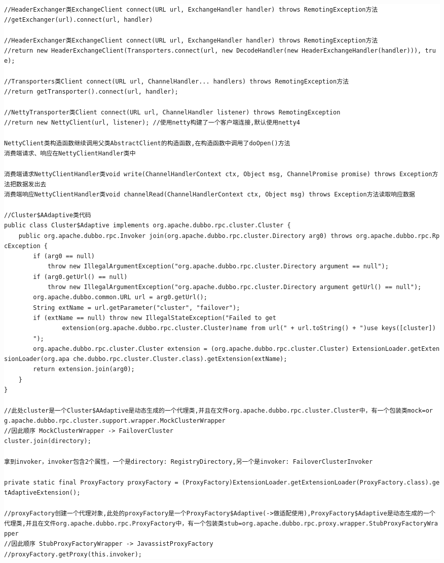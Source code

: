     //HeaderExchanger类ExchangeClient connect(URL url, ExchangeHandler handler) throws RemotingException方法
    //getExchanger(url).connect(url, handler)

    //HeaderExchanger类ExchangeClient connect(URL url, ExchangeHandler handler) throws RemotingException方法
    //return new HeaderExchangeClient(Transporters.connect(url, new DecodeHandler(new HeaderExchangeHandler(handler))), true);

    //Transporters类Client connect(URL url, ChannelHandler... handlers) throws RemotingException方法
    //return getTransporter().connect(url, handler);

    //NettyTransporter类Client connect(URL url, ChannelHandler listener) throws RemotingException
    //return new NettyClient(url, listener); //使用netty构建了一个客户端连接,默认使用netty4

    NettyClient类构造函数继续调用父类AbstractClient的构造函数,在构造函数中调用了doOpen()方法
    消费端请求、响应在NettyClientHandler类中

    消费端请求NettyClientHandler类void write(ChannelHandlerContext ctx, Object msg, ChannelPromise promise) throws Exception方法把数据发出去
    消费端响应NettyClientHandler类void channelRead(ChannelHandlerContext ctx, Object msg) throws Exception方法读取响应数据

    //Cluster$AAdaptive类代码
    public class Cluster$Adaptive implements org.apache.dubbo.rpc.cluster.Cluster {
        public org.apache.dubbo.rpc.Invoker join(org.apache.dubbo.rpc.cluster.Directory arg0) throws org.apache.dubbo.rpc.RpcException {
            if (arg0 == null)
                throw new IllegalArgumentException("org.apache.dubbo.rpc.cluster.Directory argument == null");
            if (arg0.getUrl() == null)
                throw new IllegalArgumentException("org.apache.dubbo.rpc.cluster.Directory argument getUrl() == null");
            org.apache.dubbo.common.URL url = arg0.getUrl();
            String extName = url.getParameter("cluster", "failover");
            if (extName == null) throw new IllegalStateException("Failed to get
                    extension(org.apache.dubbo.rpc.cluster.Cluster)name from url(" + url.toString() + ")use keys([cluster])
            ");
            org.apache.dubbo.rpc.cluster.Cluster extension = (org.apache.dubbo.rpc.cluster.Cluster) ExtensionLoader.getExtensionLoader(org.apa che.dubbo.rpc.cluster.Cluster.class).getExtension(extName);
            return extension.join(arg0);
        }
    }

    //此处cluster是一个Cluster$AAdaptive是动态生成的一个代理类,并且在文件org.apache.dubbo.rpc.cluster.Cluster中，有一个包装类mock=org.apache.dubbo.rpc.cluster.support.wrapper.MockClusterWrapper
    //因此顺序 MockClusterWrapper -> FailoverCluster
    cluster.join(directory);

    拿到invoker，invoker包含2个属性，一个是directory: RegistryDirectory,另一个是invoker: FailoverClusterInvoker

    private static final ProxyFactory proxyFactory = (ProxyFactory)ExtensionLoader.getExtensionLoader(ProxyFactory.class).getAdaptiveExtension();

    //proxyFactory创建一个代理对象,此处的proxyFactory是一个ProxyFactory$Adaptive(->做适配使用),ProxyFactory$Adaptive是动态生成的一个代理类,并且在文件org.apache.dubbo.rpc.ProxyFactory中，有一个包装类stub=org.apache.dubbo.rpc.proxy.wrapper.StubProxyFactoryWrapper
    //因此顺序 StubProxyFactoryWrapper -> JavassistProxyFactory
    //proxyFactory.getProxy(this.invoker); 
